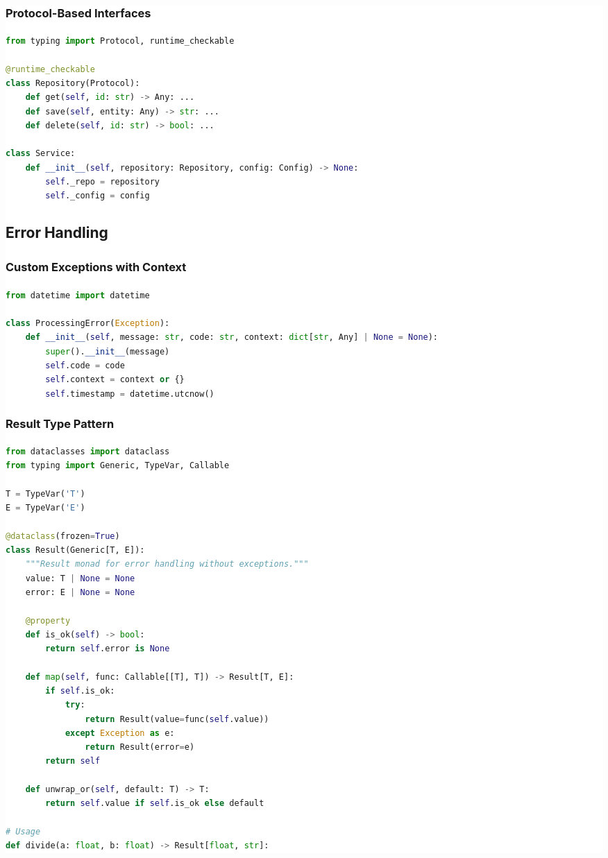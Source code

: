 ### Protocol-Based Interfaces

```python
from typing import Protocol, runtime_checkable

@runtime_checkable
class Repository(Protocol):
    def get(self, id: str) -> Any: ...
    def save(self, entity: Any) -> str: ...
    def delete(self, id: str) -> bool: ...

class Service:
    def __init__(self, repository: Repository, config: Config) -> None:
        self._repo = repository
        self._config = config
```

## Error Handling

### Custom Exceptions with Context

```python
from datetime import datetime

class ProcessingError(Exception):
    def __init__(self, message: str, code: str, context: dict[str, Any] | None = None):
        super().__init__(message)
        self.code = code
        self.context = context or {}
        self.timestamp = datetime.utcnow()
```

### Result Type Pattern

```python
from dataclasses import dataclass
from typing import Generic, TypeVar, Callable

T = TypeVar('T')
E = TypeVar('E')

@dataclass(frozen=True)
class Result(Generic[T, E]):
    """Result monad for error handling without exceptions."""
    value: T | None = None
    error: E | None = None

    @property
    def is_ok(self) -> bool:
        return self.error is None

    def map(self, func: Callable[[T], T]) -> Result[T, E]:
        if self.is_ok:
            try:
                return Result(value=func(self.value))
            except Exception as e:
                return Result(error=e)
        return self

    def unwrap_or(self, default: T) -> T:
        return self.value if self.is_ok else default

# Usage
def divide(a: float, b: float) -> Result[float, str]:
```